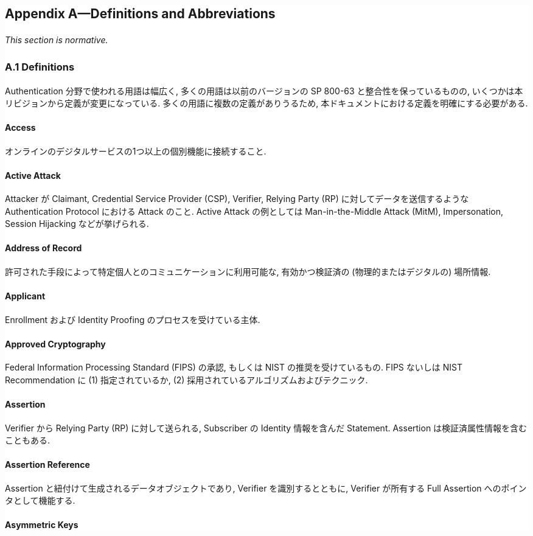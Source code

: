 <a name="def-and-acr"></a>

<div class="breaker"></div>

## Appendix A&mdash;Definitions and Abbreviations

*This section is normative.*

### A.1 Definitions

Authentication 分野で使われる用語は幅広く, 多くの用語は以前のバージョンの SP 800-63 と整合性を保っているものの, いくつかは本リビジョンから定義が変更になっている. 多くの用語に複数の定義がありうるため, 本ドキュメントにおける定義を明確にする必要がある.



#### <a name="access"></a> Access

オンラインのデジタルサービスの1つ以上の個別機能に接続すること.



#### Active Attack

Attacker が Claimant, Credential Service Provider (CSP), Verifier, Relying Party (RP) に対してデータを送信するような Authentication Protocol における Attack のこと. Active Attack の例としては Man-in-the-Middle Attack (MitM), Impersonation, Session Hijacking などが挙げられる.



#### Address of Record

許可された手段によって特定個人とのコミュニケーションに利用可能な, 有効かつ検証済の (物理的またはデジタルの) 場所情報.



#### Applicant

Enrollment および Identity Proofing のプロセスを受けている主体.



#### <a name="approved"></a> Approved Cryptography

Federal Information Processing Standard (FIPS) の承認, もしくは NIST の推奨を受けているもの. FIPS ないしは NIST Recommendation に (1) 指定されているか, (2) 採用されているアルゴリズムおよびテクニック.



#### Assertion

Verifier から Relying Party (RP) に対して送られる, Subscriber の Identity 情報を含んだ Statement. Assertion は検証済属性情報を含むこともある.



#### Assertion Reference

Assertion と紐付けて生成されるデータオブジェクトであり, Verifier を識別するとともに, Verifier が所有する Full Assertion へのポインタとして機能する.



#### Asymmetric Keys
